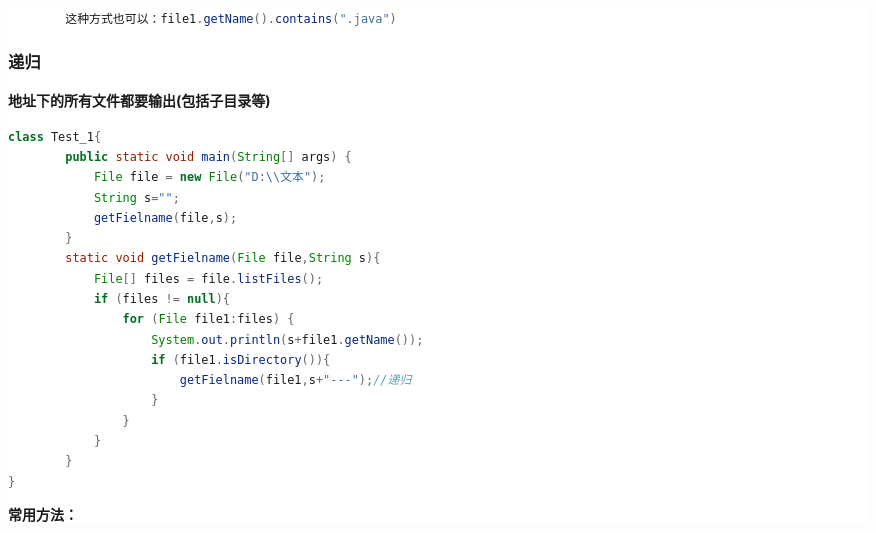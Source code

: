 ```java
        这种方式也可以：file1.getName().contains(".java")

```

### 递归

**地址下的所有文件都要输出(包括子目录等)**

```java
class Test_1{
        public static void main(String[] args) {
            File file = new File("D:\\文本");
            String s="";
            getFielname(file,s);
        }
        static void getFielname(File file,String s){
            File[] files = file.listFiles();
            if (files != null){
                for (File file1:files) {
                    System.out.println(s+file1.getName());
                    if (file1.isDirectory()){
                        getFielname(file1,s+"---");//递归
                    }
                }
            }
        }
}

```

**常用方法：**
